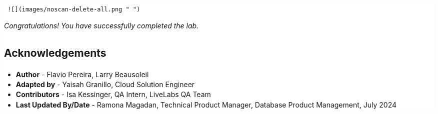      ![](images/noscan-delete-all.png " ")

*Congratulations! You have successfully completed the lab.*

## Acknowledgements

- **Author** - Flavio Pereira, Larry Beausoleil
- **Adapted by** -  Yaisah Granillo, Cloud Solution Engineer
- **Contributors** - Isa Kessinger, QA Intern, LiveLabs QA Team
- **Last Updated By/Date** - Ramona Magadan, Technical Product Manager, Database Product Management, July 2024

